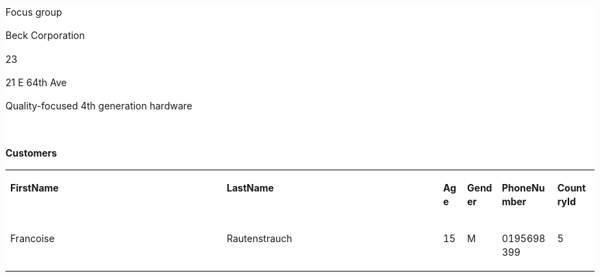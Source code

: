 <p>Focus group</p>
</td>
</tr>
<tr>
<td width="317">
<p>Beck Corporation</p>
</td>
<td width="164">
<p>23</p>
</td>
<td width="253">
<p>21 E 64th Ave</p>
</td>
<td>
<p>Quality-focused 4th generation hardware</p>
</td>
</tr>
</tbody>
</table>
<p>&nbsp;</p>
<p><strong>Customers</strong></p>
<table width="1391">
<tbody>
<tr>
<td width="302">
<p><strong>FirstName</strong></p>
</td>
<td width="302">
<p><strong>LastName</strong></p>
</td>
<td>
<p><strong>Age</strong></p>
</td>
<td>
<p><strong>Gender</strong></p>
</td>
<td>
<p><strong>PhoneNumber</strong></p>
</td>
<td>
<p><strong>CountryId</strong></p>
</td>
</tr>
<tr>
<td width="302">
<p>Francoise</p>
</td>
<td width="302">
<p>Rautenstrauch</p>
</td>
<td>
<p>15</p>
</td>
<td>
<p>M</p>
</td>
<td>
<p>0195698399</p>
</td>
<td>
<p>5</p>
</td>
</tr>
<tr>
